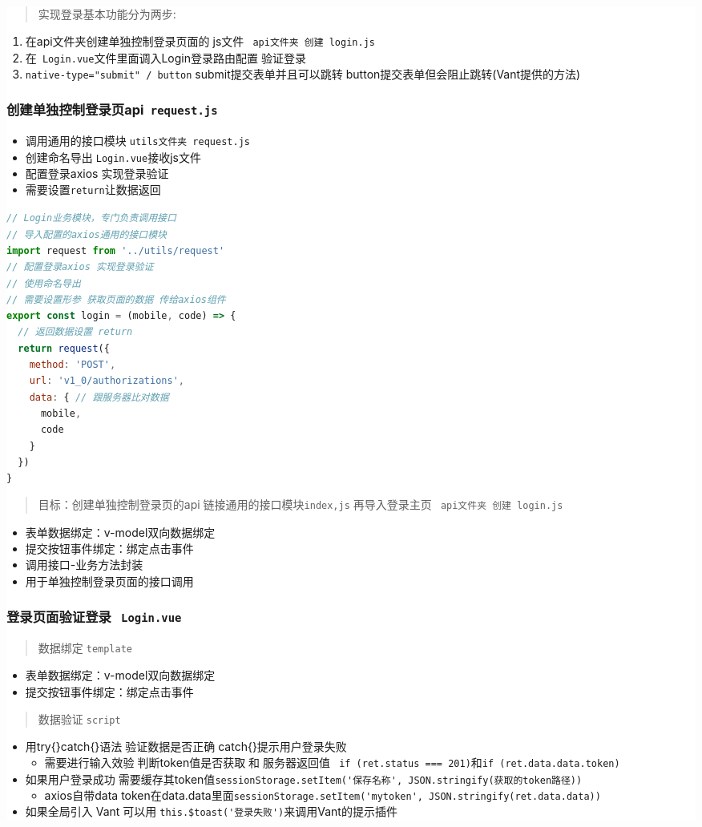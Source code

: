> 实现登录基本功能分为两步: 

1. 在api文件夹创建单独控制登录页面的 js文件 ` api文件夹 创建 login.js`
2. 在` Login.vue`文件里面调入Login登录路由配置 验证登录 
3. `native-type="submit" / button` submit提交表单并且可以跳转 button提交表单但会阻止跳转(Vant提供的方法)

### 创建单独控制登录页api` request.js`

* 调用通用的接口模块 `utils文件夹 request.js`
* 创建命名导出 `Login.vue`接收js文件
* 配置登录axios 实现登录验证
* 需要设置`return`让数据返回

```js
// Login业务模块，专门负责调用接口
// 导入配置的axios通用的接口模块
import request from '../utils/request'
// 配置登录axios 实现登录验证
// 使用命名导出
// 需要设置形参 获取页面的数据 传给axios组件
export const login = (mobile, code) => {
  // 返回数据设置 return
  return request({
    method: 'POST',
    url: 'v1_0/authorizations',
    data: { // 跟服务器比对数据
      mobile,
      code
    }
  })
}

```



> 目标：创建单独控制登录页的api 链接通用的接口模块`index,js` 再导入登录主页 ` api文件夹 创建 login.js`

- 表单数据绑定：v-model双向数据绑定
- 提交按钮事件绑定：绑定点击事件
- 调用接口-业务方法封装
- 用于单独控制登录页面的接口调用

### 登录页面验证登录 ` Login.vue`

> 数据绑定 `template`

* 表单数据绑定：v-model双向数据绑定
* 提交按钮事件绑定：绑定点击事件

> 数据验证 `script`

* 用try{}catch{}语法 验证数据是否正确 catch{}提示用户登录失败
  * 需要进行输入效验 判断token值是否获取 和 服务器返回值 ` if (ret.status === 201)`和`if (ret.data.data.token) `
* 如果用户登录成功 需要缓存其token值`sessionStorage.setItem('保存名称', JSON.stringify(获取的token路径))`
  * axios自带data token在data.data里面`sessionStorage.setItem('mytoken', JSON.stringify(ret.data.data))`
* 如果全局引入 Vant 可以用 `this.$toast('登录失败')`来调用Vant的提示插件
